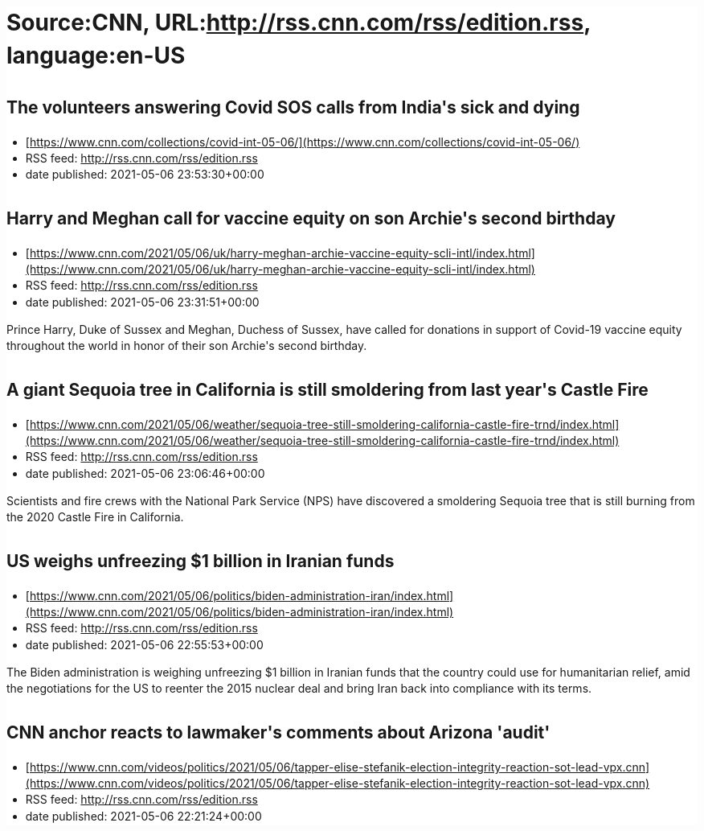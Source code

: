 # Source:CNN, URL:http://rss.cnn.com/rss/edition.rss, language:en-US

## The volunteers answering Covid SOS calls from India's sick and dying
 - [https://www.cnn.com/collections/covid-int-05-06/](https://www.cnn.com/collections/covid-int-05-06/)
 - RSS feed: http://rss.cnn.com/rss/edition.rss
 - date published: 2021-05-06 23:53:30+00:00



## Harry and Meghan call for vaccine equity on son Archie's second birthday
 - [https://www.cnn.com/2021/05/06/uk/harry-meghan-archie-vaccine-equity-scli-intl/index.html](https://www.cnn.com/2021/05/06/uk/harry-meghan-archie-vaccine-equity-scli-intl/index.html)
 - RSS feed: http://rss.cnn.com/rss/edition.rss
 - date published: 2021-05-06 23:31:51+00:00

Prince Harry, Duke of Sussex and Meghan, Duchess of Sussex, have called for donations in support of Covid-19 vaccine equity throughout the world in honor of their son Archie's second birthday.

## A giant Sequoia tree in California is still smoldering from last year's Castle Fire
 - [https://www.cnn.com/2021/05/06/weather/sequoia-tree-still-smoldering-california-castle-fire-trnd/index.html](https://www.cnn.com/2021/05/06/weather/sequoia-tree-still-smoldering-california-castle-fire-trnd/index.html)
 - RSS feed: http://rss.cnn.com/rss/edition.rss
 - date published: 2021-05-06 23:06:46+00:00

Scientists and fire crews with the National Park Service (NPS) have discovered a smoldering Sequoia tree that is still burning from the 2020 Castle Fire in California.

## US weighs unfreezing $1 billion in Iranian funds
 - [https://www.cnn.com/2021/05/06/politics/biden-administration-iran/index.html](https://www.cnn.com/2021/05/06/politics/biden-administration-iran/index.html)
 - RSS feed: http://rss.cnn.com/rss/edition.rss
 - date published: 2021-05-06 22:55:53+00:00

The Biden administration is weighing unfreezing $1 billion in Iranian funds that the country could use for humanitarian relief, amid the negotiations for the US to reenter the 2015 nuclear deal and bring Iran back into compliance with its terms.

## CNN anchor reacts to lawmaker's comments about Arizona 'audit'
 - [https://www.cnn.com/videos/politics/2021/05/06/tapper-elise-stefanik-election-integrity-reaction-sot-lead-vpx.cnn](https://www.cnn.com/videos/politics/2021/05/06/tapper-elise-stefanik-election-integrity-reaction-sot-lead-vpx.cnn)
 - RSS feed: http://rss.cnn.com/rss/edition.rss
 - date published: 2021-05-06 22:21:24+00:00
